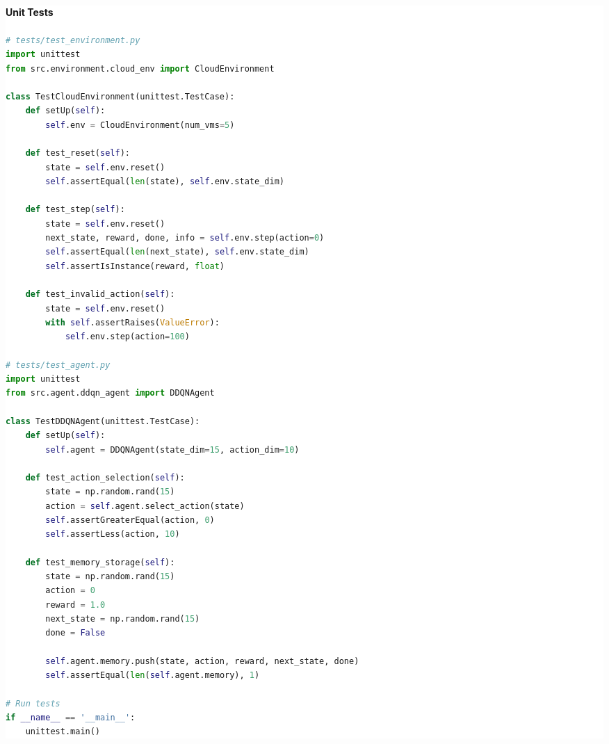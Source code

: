#### Unit Tests

```python
# tests/test_environment.py
import unittest
from src.environment.cloud_env import CloudEnvironment

class TestCloudEnvironment(unittest.TestCase):
    def setUp(self):
        self.env = CloudEnvironment(num_vms=5)
    
    def test_reset(self):
        state = self.env.reset()
        self.assertEqual(len(state), self.env.state_dim)
    
    def test_step(self):
        state = self.env.reset()
        next_state, reward, done, info = self.env.step(action=0)
        self.assertEqual(len(next_state), self.env.state_dim)
        self.assertIsInstance(reward, float)
    
    def test_invalid_action(self):
        state = self.env.reset()
        with self.assertRaises(ValueError):
            self.env.step(action=100)

# tests/test_agent.py
import unittest
from src.agent.ddqn_agent import DDQNAgent

class TestDDQNAgent(unittest.TestCase):
    def setUp(self):
        self.agent = DDQNAgent(state_dim=15, action_dim=10)
    
    def test_action_selection(self):
        state = np.random.rand(15)
        action = self.agent.select_action(state)
        self.assertGreaterEqual(action, 0)
        self.assertLess(action, 10)
    
    def test_memory_storage(self):
        state = np.random.rand(15)
        action = 0
        reward = 1.0
        next_state = np.random.rand(15)
        done = False
        
        self.agent.memory.push(state, action, reward, next_state, done)
        self.assertEqual(len(self.agent.memory), 1)

# Run tests
if __name__ == '__main__':
    unittest.main()
```
